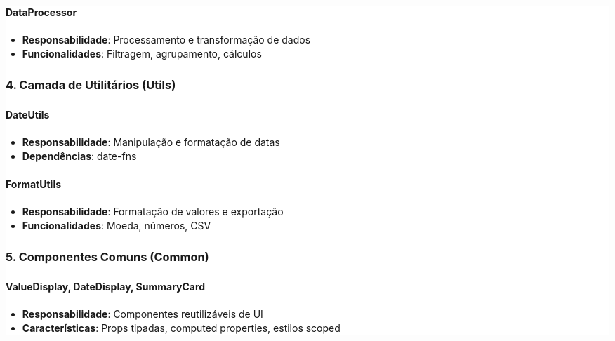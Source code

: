 #### DataProcessor
- **Responsabilidade**: Processamento e transformação de dados
- **Funcionalidades**: Filtragem, agrupamento, cálculos

### 4. Camada de Utilitários (Utils)

#### DateUtils
- **Responsabilidade**: Manipulação e formatação de datas
- **Dependências**: date-fns

#### FormatUtils
- **Responsabilidade**: Formatação de valores e exportação
- **Funcionalidades**: Moeda, números, CSV

### 5. Componentes Comuns (Common)

#### ValueDisplay, DateDisplay, SummaryCard
- **Responsabilidade**: Componentes reutilizáveis de UI
- **Características**: Props tipadas, computed properties, estilos scoped